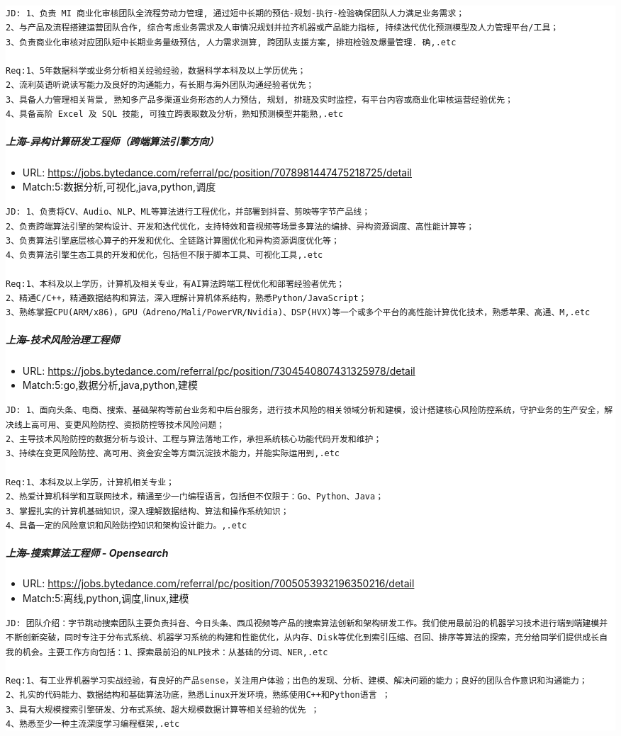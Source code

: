```
JD: 1、负责 MI 商业化审核团队全流程劳动力管理, 通过短中长期的预估-规划-执行-检验确保团队人力满足业务需求；
2、与产品及流程搭建运营团队合作, 综合考虑业务需求及人审情况规划并拉齐机器或产品能力指标, 持续迭代优化预测模型及人力管理平台/工具；
3、负责商业化审核对应团队短中长期业务量级预估, 人力需求测算, 跨团队支援方案, 排班检验及爆量管理. 确,.etc

Req:1、5年数据科学或业务分析相关经验经验，数据科学本科及以上学历优先；
2、流利英语听说读写能力及良好的沟通能力，有长期与海外团队沟通经验者优先；
3、具备人力管理相关背景, 熟知多产品多渠道业务形态的人力预估, 规划, 排班及实时监控，有平台内容或商业化审核运营经验优先；
4、具备高阶 Excel 及 SQL 技能, 可独立跨表取数及分析，熟知预测模型并能熟,.etc

```


##### 上海-异构计算研发工程师（跨端算法引擎方向）
* URL: https://jobs.bytedance.com/referral/pc/position/7078981447475218725/detail
* Match:5:数据分析,可视化,java,python,调度

```
JD: 1、负责将CV、Audio、NLP、ML等算法进行工程优化，并部署到抖音、剪映等字节产品线；
2、负责跨端算法引擎的架构设计、开发和迭代优化，支持特效和音视频等场景多算法的编排、异构资源调度、高性能计算等；
3、负责算法引擎底层核心算子的开发和优化、全链路计算图优化和异构资源调度优化等；
4、负责算法引擎生态工具的开发和优化，包括但不限于脚本工具、可视化工具,.etc

Req:1、本科及以上学历，计算机及相关专业，有AI算法跨端工程优化和部署经验者优先；
2、精通C/C++，精通数据结构和算法，深入理解计算机体系结构，熟悉Python/JavaScript；
3、熟练掌握CPU(ARM/x86)，GPU（Adreno/Mali/PowerVR/Nvidia)、DSP(HVX)等一个或多个平台的高性能计算优化技术，熟悉苹果、高通、M,.etc

```


##### 上海-技术风险治理工程师
* URL: https://jobs.bytedance.com/referral/pc/position/7304540807431325978/detail
* Match:5:go,数据分析,java,python,建模

```
JD: 1、面向头条、电商、搜索、基础架构等前台业务和中后台服务，进行技术风险的相关领域分析和建模，设计搭建核心风险防控系统，守护业务的生产安全，解决线上高可用、变更风险防控、资损防控等技术风险问题；
2、主导技术风险防控的数据分析与设计、工程与算法落地工作，承担系统核心功能代码开发和维护；
3、持续在变更风险防控、高可用、资金安全等方面沉淀技术能力，并能实际运用到,.etc

Req:1、本科及以上学历，计算机相关专业；
2、热爱计算机科学和互联网技术，精通至少一门编程语言，包括但不仅限于：Go、Python、Java；
3、掌握扎实的计算机基础知识，深入理解数据结构、算法和操作系统知识；
4、具备一定的风险意识和风险防控知识和架构设计能力。,.etc

```


##### 上海-搜索算法工程师 - Opensearch
* URL: https://jobs.bytedance.com/referral/pc/position/7005053932196350216/detail
* Match:5:离线,python,调度,linux,建模

```
JD: 团队介绍：字节跳动搜索团队主要负责抖音、今日头条、西瓜视频等产品的搜索算法创新和架构研发工作。我们使用最前沿的机器学习技术进行端到端建模并不断创新突破，同时专注于分布式系统、机器学习系统的构建和性能优化，从内存、Disk等优化到索引压缩、召回、排序等算法的探索，充分给同学们提供成长自我的机会。主要工作方向包括：1、探索最前沿的NLP技术：从基础的分词、NER,.etc

Req:1、有工业界机器学习实战经验，有良好的产品sense，关注用户体验；出色的发现、分析、建模、解决问题的能力；良好的团队合作意识和沟通能力；
2、扎实的代码能力、数据结构和基础算法功底，熟悉Linux开发环境，熟练使用C++和Python语言 ；
3、具有大规模搜索引擎研发、分布式系统、超大规模数据计算等相关经验的优先 ；
4、熟悉至少一种主流深度学习编程框架,.etc

```
